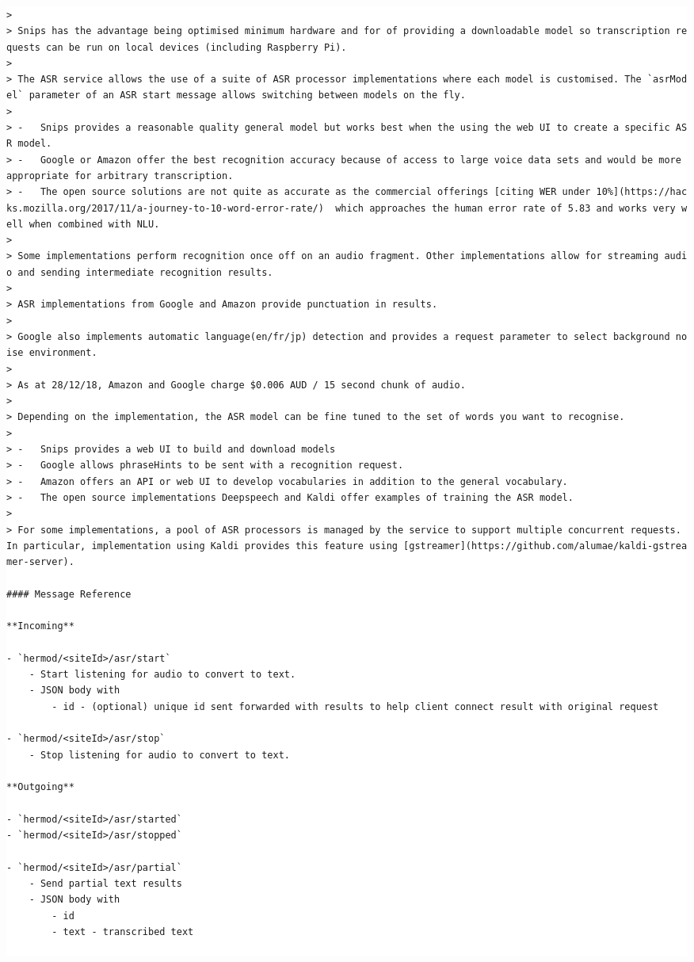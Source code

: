 ```
> 
> Snips has the advantage being optimised minimum hardware and for of providing a downloadable model so transcription requests can be run on local devices (including Raspberry Pi). 
> 
> The ASR service allows the use of a suite of ASR processor implementations where each model is customised. The `asrModel` parameter of an ASR start message allows switching between models on the fly. 
> 
> -   Snips provides a reasonable quality general model but works best when the using the web UI to create a specific ASR model. 
> -   Google or Amazon offer the best recognition accuracy because of access to large voice data sets and would be more appropriate for arbitrary transcription.
> -   The open source solutions are not quite as accurate as the commercial offerings [citing WER under 10%](https://hacks.mozilla.org/2017/11/a-journey-to-10-word-error-rate/)  which approaches the human error rate of 5.83 and works very well when combined with NLU.
> 
> Some implementations perform recognition once off on an audio fragment. Other implementations allow for streaming audio and sending intermediate recognition results.
> 
> ASR implementations from Google and Amazon provide punctuation in results.
> 
> Google also implements automatic language(en/fr/jp) detection and provides a request parameter to select background noise environment.
> 
> As at 28/12/18, Amazon and Google charge $0.006 AUD / 15 second chunk of audio.
> 
> Depending on the implementation, the ASR model can be fine tuned to the set of words you want to recognise. 
> 
> -   Snips provides a web UI to build and download models
> -   Google allows phraseHints to be sent with a recognition request.
> -   Amazon offers an API or web UI to develop vocabularies in addition to the general vocabulary.
> -   The open source implementations Deepspeech and Kaldi offer examples of training the ASR model.
> 
> For some implementations, a pool of ASR processors is managed by the service to support multiple concurrent requests. In particular, implementation using Kaldi provides this feature using [gstreamer](https://github.com/alumae/kaldi-gstreamer-server).

#### Message Reference

**Incoming**

- `hermod/<siteId>/asr/start`
    - Start listening for audio to convert to text.
    - JSON body with 
        - id - (optional) unique id sent forwarded with results to help client connect result with original request

- `hermod/<siteId>/asr/stop`
    - Stop listening for audio to convert to text.

**Outgoing**

- `hermod/<siteId>/asr/started`
- `hermod/<siteId>/asr/stopped`

- `hermod/<siteId>/asr/partial`
    - Send partial text results
    - JSON body with
        - id
        - text - transcribed text
  
```